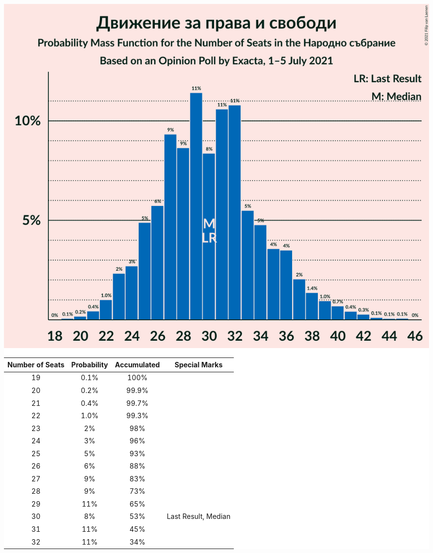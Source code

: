 ![Graph with seats probability mass function not yet produced](2021-07-05-Exacta-seats-pmf-движениезаправаисвободи.png "Seats Probability Mass Function")

| Number of Seats | Probability | Accumulated | Special Marks |
|:---------------:|:-----------:|:-----------:|:-------------:|
| 19 | 0.1% | 100% |  |
| 20 | 0.2% | 99.9% |  |
| 21 | 0.4% | 99.7% |  |
| 22 | 1.0% | 99.3% |  |
| 23 | 2% | 98% |  |
| 24 | 3% | 96% |  |
| 25 | 5% | 93% |  |
| 26 | 6% | 88% |  |
| 27 | 9% | 83% |  |
| 28 | 9% | 73% |  |
| 29 | 11% | 65% |  |
| 30 | 8% | 53% | Last Result, Median |
| 31 | 11% | 45% |  |
| 32 | 11% | 34% |  |